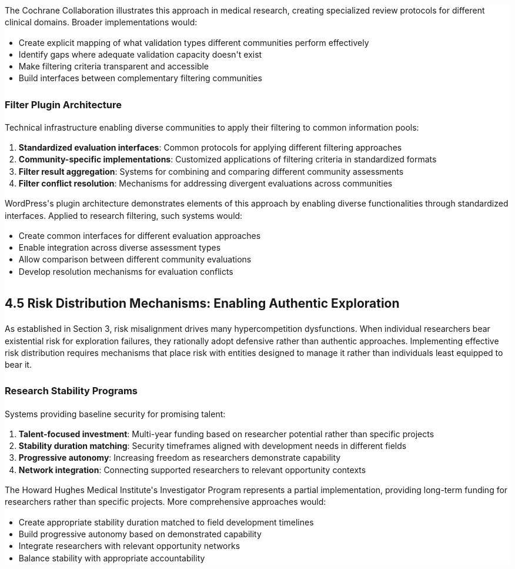 The Cochrane Collaboration illustrates this approach in medical research, creating specialized review protocols for different clinical domains. Broader implementations would:

- Create explicit mapping of what validation types different communities perform effectively
- Identify gaps where adequate validation capacity doesn't exist
- Make filtering criteria transparent and accessible
- Build interfaces between complementary filtering communities

### Filter Plugin Architecture

Technical infrastructure enabling diverse communities to apply their filtering to common information pools:

1. **Standardized evaluation interfaces**: Common protocols for applying different filtering approaches
2. **Community-specific implementations**: Customized applications of filtering criteria in standardized formats
3. **Filter result aggregation**: Systems for combining and comparing different community assessments
4. **Filter conflict resolution**: Mechanisms for addressing divergent evaluations across communities

WordPress's plugin architecture demonstrates elements of this approach by enabling diverse functionalities through standardized interfaces. Applied to research filtering, such systems would:

- Create common interfaces for different evaluation approaches
- Enable integration across diverse assessment types
- Allow comparison between different community evaluations
- Develop resolution mechanisms for evaluation conflicts

## 4.5 Risk Distribution Mechanisms: Enabling Authentic Exploration

As established in Section 3, risk misalignment drives many hypercompetition dysfunctions. When individual researchers bear existential risk for exploration failures, they rationally adopt defensive rather than authentic approaches. Implementing effective risk distribution requires mechanisms that place risk with entities designed to manage it rather than individuals least equipped to bear it.

### Research Stability Programs

Systems providing baseline security for promising talent:

1. **Talent-focused investment**: Multi-year funding based on researcher potential rather than specific projects
2. **Stability duration matching**: Security timeframes aligned with development needs in different fields
3. **Progressive autonomy**: Increasing freedom as researchers demonstrate capability
4. **Network integration**: Connecting supported researchers to relevant opportunity contexts

The Howard Hughes Medical Institute's Investigator Program represents a partial implementation, providing long-term funding for researchers rather than specific projects. More comprehensive approaches would:

- Create appropriate stability duration matched to field development timelines
- Build progressive autonomy based on demonstrated capability
- Integrate researchers with relevant opportunity networks
- Balance stability with appropriate accountability
